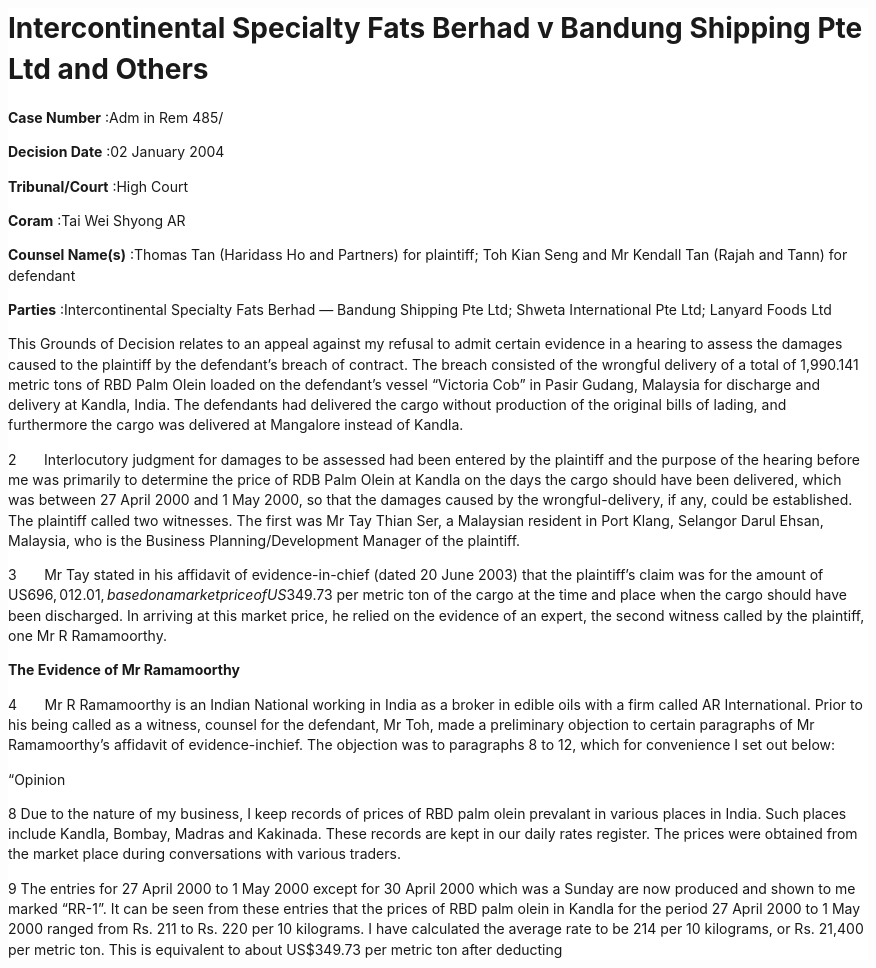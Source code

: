 # Intercontinental Specialty Fats Berhad v Bandung Shipping Pte Ltd and Others 



**Case Number** :Adm in Rem 485/ 

**Decision Date** :02 January 2004 

**Tribunal/Court** :High Court 

**Coram** :Tai Wei Shyong AR 

**Counsel Name(s)** :Thomas Tan (Haridass Ho and Partners) for plaintiff; Toh Kian Seng and Mr Kendall Tan (Rajah and Tann) for defendant 

**Parties** :Intercontinental Specialty Fats Berhad — Bandung Shipping Pte Ltd; Shweta International Pte Ltd; Lanyard Foods Ltd 

This Grounds of Decision relates to an appeal against my refusal to admit certain evidence in a hearing to assess the damages caused to the plaintiff by the defendant’s breach of contract. The breach consisted of the wrongful delivery of a total of 1,990.141 metric tons of RBD Palm Olein loaded on the defendant’s vessel “Victoria Cob” in Pasir Gudang, Malaysia for discharge and delivery at Kandla, India. The defendants had delivered the cargo without production of the original bills of lading, and furthermore the cargo was delivered at Mangalore instead of Kandla. 

2       Interlocutory judgment for damages to be assessed had been entered by the plaintiff and the purpose of the hearing before me was primarily to determine the price of RDB Palm Olein at Kandla on the days the cargo should have been delivered, which was between 27 April 2000 and 1 May 2000, so that the damages caused by the wrongful-delivery, if any, could be established. The plaintiff called two witnesses. The first was Mr Tay Thian Ser, a Malaysian resident in Port Klang, Selangor Darul Ehsan, Malaysia, who is the Business Planning/Development Manager of the plaintiff. 

3       Mr Tay stated in his affidavit of evidence-in-chief (dated 20 June 2003) that the plaintiff’s claim was for the amount of US$696,012.01, based on a market price of US$349.73 per metric ton of the cargo at the time and place when the cargo should have been discharged. In arriving at this market price, he relied on the evidence of an expert, the second witness called by the plaintiff, one Mr R Ramamoorthy. 

**The Evidence of Mr Ramamoorthy** 

4       Mr R Ramamoorthy is an Indian National working in India as a broker in edible oils with a firm called AR International. Prior to his being called as a witness, counsel for the defendant, Mr Toh, made a preliminary objection to certain paragraphs of Mr Ramamoorthy’s affidavit of evidence-inchief. The objection was to paragraphs 8 to 12, which for convenience I set out below: 

 “Opinion 

 8 Due to the nature of my business, I keep records of prices of RBD palm olein prevalant in various places in India. Such places include Kandla, Bombay, Madras and Kakinada. These records are kept in our daily rates register. The prices were obtained from the market place during conversations with various traders. 

 9 The entries for 27 April 2000 to 1 May 2000 except for 30 April 2000 which was a Sunday are now produced and shown to me marked “RR-1”. It can be seen from these entries that the prices of RBD palm olein in Kandla for the period 27 April 2000 to 1 May 2000 ranged from Rs. 211 to Rs. 220 per 10 kilograms. I have calculated the average rate to be 214 per 10 kilograms, or Rs. 21,400 per metric ton. This is equivalent to about US$349.73 per metric ton after deducting 
